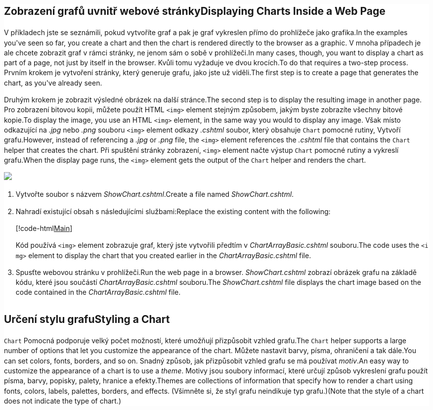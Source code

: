 
<a id="Displaying_Charts"></a>
## <a name="displaying-charts-inside-a-web-page"></a><span data-ttu-id="d30a4-216">Zobrazení grafů uvnitř webové stránky</span><span class="sxs-lookup"><span data-stu-id="d30a4-216">Displaying Charts Inside a Web Page</span></span>

<span data-ttu-id="d30a4-217">V příkladech jste se seznámili, pokud vytvoříte graf a pak je graf vykreslen přímo do prohlížeče jako grafika.</span><span class="sxs-lookup"><span data-stu-id="d30a4-217">In the examples you've seen so far, you create a chart and then the chart is rendered directly to the browser as a graphic.</span></span> <span data-ttu-id="d30a4-218">V mnoha případech je ale chcete zobrazit graf v rámci stránky, ne jenom sám o sobě v prohlížeči.</span><span class="sxs-lookup"><span data-stu-id="d30a4-218">In many cases, though, you want to display a chart as part of a page, not just by itself in the browser.</span></span> <span data-ttu-id="d30a4-219">Kvůli tomu vyžaduje ve dvou krocích.</span><span class="sxs-lookup"><span data-stu-id="d30a4-219">To do that requires a two-step process.</span></span> <span data-ttu-id="d30a4-220">Prvním krokem je vytvoření stránky, který generuje grafu, jako jste už viděli.</span><span class="sxs-lookup"><span data-stu-id="d30a4-220">The first step is to create a page that generates the chart, as you've already seen.</span></span>

<span data-ttu-id="d30a4-221">Druhým krokem je zobrazit výsledné obrázek na další stránce.</span><span class="sxs-lookup"><span data-stu-id="d30a4-221">The second step is to display the resulting image in another page.</span></span> <span data-ttu-id="d30a4-222">Pro zobrazení bitovou kopii, můžete použít HTML `<img>` element stejným způsobem, jakým byste zobrazíte všechny bitové kopie.</span><span class="sxs-lookup"><span data-stu-id="d30a4-222">To display the image, you use an HTML `<img>` element, in the same way you would to display any image.</span></span> <span data-ttu-id="d30a4-223">Však místo odkazující na *.jpg* nebo *.png* souboru `<img>` element odkazy *.cshtml* soubor, který obsahuje `Chart` pomocné rutiny, Vytvoří grafu.</span><span class="sxs-lookup"><span data-stu-id="d30a4-223">However, instead of referencing a *.jpg* or *.png* file, the `<img>` element references the *.cshtml* file that contains the `Chart` helper that creates the chart.</span></span> <span data-ttu-id="d30a4-224">Při spuštění stránky zobrazení, `<img>` element načte výstup `Chart` pomocné rutiny a vykreslí grafu.</span><span class="sxs-lookup"><span data-stu-id="d30a4-224">When the display page runs, the `<img>` element gets the output of the `Chart` helper and renders the chart.</span></span>

![](7-displaying-data-in-a-chart/_static/image11.jpg)

1. <span data-ttu-id="d30a4-225">Vytvořte soubor s názvem *ShowChart.cshtml*.</span><span class="sxs-lookup"><span data-stu-id="d30a4-225">Create a file named *ShowChart.cshtml*.</span></span>
2. <span data-ttu-id="d30a4-226">Nahradí existující obsah s následujícími službami:</span><span class="sxs-lookup"><span data-stu-id="d30a4-226">Replace the existing content with the following:</span></span> 

    [!code-html[Main](7-displaying-data-in-a-chart/samples/sample9.html)]

    <span data-ttu-id="d30a4-227">Kód používá `<img>` element zobrazuje graf, který jste vytvořili předtím v *ChartArrayBasic.cshtml* souboru.</span><span class="sxs-lookup"><span data-stu-id="d30a4-227">The code uses the `<img>` element to display the chart that you created earlier in the *ChartArrayBasic.cshtml* file.</span></span>
3. <span data-ttu-id="d30a4-228">Spusťte webovou stránku v prohlížeči.</span><span class="sxs-lookup"><span data-stu-id="d30a4-228">Run the web page in a browser.</span></span> <span data-ttu-id="d30a4-229">*ShowChart.cshtml* zobrazí obrázek grafu na základě kódu, které jsou součástí *ChartArrayBasic.cshtml* souboru.</span><span class="sxs-lookup"><span data-stu-id="d30a4-229">The *ShowChart.cshtml* file displays the chart image based on the code contained in the *ChartArrayBasic.cshtml* file.</span></span>

<a id="Styling_a_Chart"></a>
## <a name="styling-a-chart"></a><span data-ttu-id="d30a4-230">Určení stylu grafu</span><span class="sxs-lookup"><span data-stu-id="d30a4-230">Styling a Chart</span></span>

<span data-ttu-id="d30a4-231">`Chart` Pomocná podporuje velký počet možností, které umožňují přizpůsobit vzhled grafu.</span><span class="sxs-lookup"><span data-stu-id="d30a4-231">The `Chart` helper supports a large number of options that let you customize the appearance of the chart.</span></span> <span data-ttu-id="d30a4-232">Můžete nastavit barvy, písma, ohraničení a tak dále.</span><span class="sxs-lookup"><span data-stu-id="d30a4-232">You can set colors, fonts, borders, and so on.</span></span> <span data-ttu-id="d30a4-233">Snadný způsob, jak přizpůsobit vzhled grafu se má používat *motiv*.</span><span class="sxs-lookup"><span data-stu-id="d30a4-233">An easy way to customize the appearance of a chart is to use a *theme*.</span></span> <span data-ttu-id="d30a4-234">Motivy jsou soubory informací, které určují způsob vykreslení grafu použít písma, barvy, popisky, palety, hranice a efekty.</span><span class="sxs-lookup"><span data-stu-id="d30a4-234">Themes are collections of information that specify how to render a chart using fonts, colors, labels, palettes, borders, and effects.</span></span> <span data-ttu-id="d30a4-235">(Všimněte si, že styl grafu neindikuje typ grafu.)</span><span class="sxs-lookup"><span data-stu-id="d30a4-235">(Note that the style of a chart does not indicate the type of chart.)</span></span>
